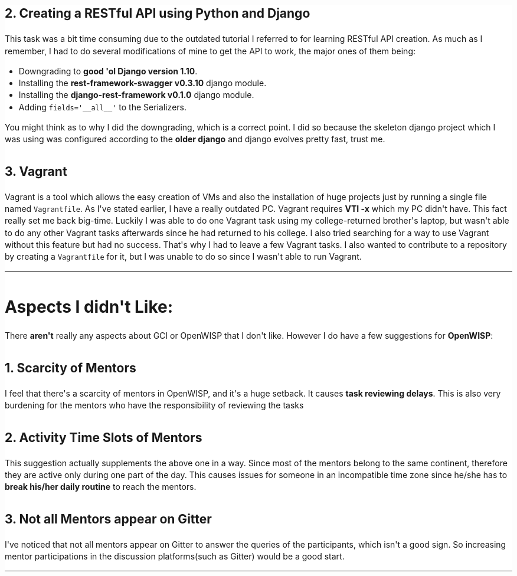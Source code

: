 ## 2. Creating a RESTful API using Python and Django
This task was a bit time consuming due to the outdated tutorial I referred to for learning RESTful API creation. As much as I remember, I had to do several modifications of mine to get the API to work, the major ones of them being:

- Downgrading to **good 'ol Django version 1.10**.
- Installing the **rest-framework-swagger v0.3.10** django module.
- Installing the **django-rest-framework v0.1.0** django module.
- Adding `fields='__all__'` to the Serializers.

You might think as to why I did the downgrading, which is a correct point. I did so because the skeleton django project which I was using was configured according to the **older django** and django evolves pretty fast, trust me. 

## 3. Vagrant
Vagrant is a tool which allows the easy creation of VMs and also the installation of huge projects just by running a single file named `Vagrantfile`. As I've stated earlier, I have a really outdated PC. Vagrant requires **VTI -x** which my PC didn't have. This fact really set me back big-time. Luckily I was able to do one Vagrant task using my college-returned brother's laptop, but wasn't able to do any other Vagrant tasks afterwards since he had returned to his college. 
I also tried searching for a way to use Vagrant without this feature but had no success. That's why I had to leave a few Vagrant tasks. I also wanted to contribute to a repository by creating a `Vagrantfile` for it, but I was unable to do so since I wasn't able to run Vagrant. 

---

# Aspects I didn't Like:
There **aren't** really any aspects about GCI or OpenWISP that I don't like. However I do have a few suggestions for **OpenWISP**:

## 1. Scarcity of Mentors
I feel that there's a scarcity of mentors in OpenWISP, and it's a huge setback. It causes **task reviewing delays**. This is also very burdening for the mentors who have the responsibility of reviewing the tasks

## 2. Activity Time Slots of Mentors
This suggestion actually supplements the above one in a way. Since most of the mentors belong to the same continent, therefore they are active only during one part of the day. This causes issues for someone in an incompatible time zone since he/she has to **break his/her daily routine** to reach the mentors.

## 3. Not all Mentors appear on Gitter
I've noticed that not all mentors appear on Gitter to answer the queries of the participants, which isn't a good sign. So increasing mentor participations in the discussion platforms(such as Gitter) would be a good start.

---
